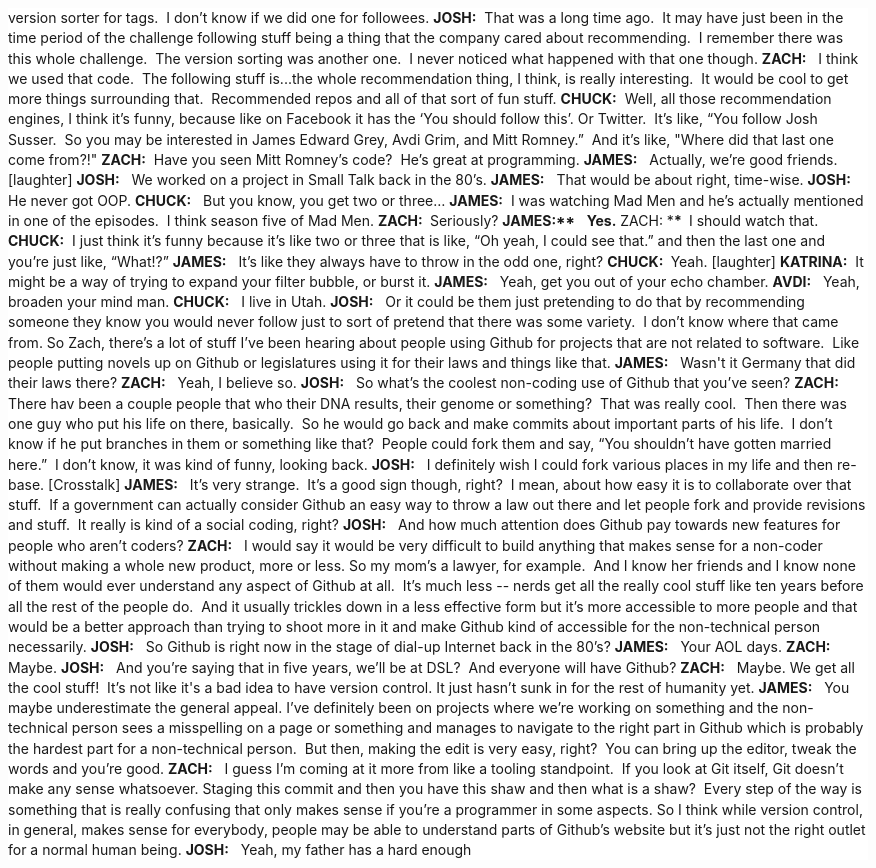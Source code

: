 version sorter for tags.&nbsp; I don’t know if we did one for followees. **JOSH:** &nbsp;That was a long time ago.&nbsp; It may have just been in the time period of the challenge following stuff being a thing that the company cared about recommending.&nbsp; I remember there was this whole challenge.&nbsp; The version sorting was another one.&nbsp; I never noticed what happened with that one though. **ZACH:** &nbsp; I think we used that code.&nbsp; The following stuff is...the whole recommendation thing, I think, is really interesting.&nbsp; It would be cool to get more things surrounding that.&nbsp; Recommended repos and all of that sort of fun stuff. **CHUCK:** &nbsp;Well, all those recommendation engines, I think it’s funny, because like on Facebook&nbsp;it has the ‘You should follow this’. Or Twitter.&nbsp; It’s like, “You follow Josh Susser.&nbsp; So you may be interested in James Edward Grey, Avdi Grim, and Mitt Romney.” &nbsp;And it’s like, "Where did that last one come from?!" **ZACH:** &nbsp;Have you seen Mitt Romney’s code?&nbsp; He’s great at programming. **JAMES:** &nbsp; Actually, we’re good friends. [laughter] **JOSH:** &nbsp; We worked on a project in Small Talk back in the 80’s. **JAMES:** &nbsp; That would be about right, time-wise. **JOSH:** &nbsp; He never got OOP. **CHUCK:** &nbsp; But you know, you get two or three… **JAMES:** &nbsp;I was watching Mad Men and he’s actually mentioned in one of the episodes.&nbsp; I think season five of Mad Men. **ZACH:&nbsp;** Seriously? **JAMES:\*\*** &nbsp; **Yes.** ZACH: \***\*&nbsp;** I should watch that. **CHUCK:** &nbsp;I just think it’s funny because it’s like two or three that is like, “Oh yeah, I could see that.” and then the last one and you’re just like, “What!?” **JAMES:** &nbsp; It’s like they always have to throw in the odd one, right? **CHUCK:&nbsp;** Yeah. [laughter] **KATRINA:** &nbsp;It might be a way of trying to expand your filter bubble, or burst it. **JAMES:** &nbsp; Yeah, get you out of your echo chamber. **AVDI:** &nbsp; Yeah, broaden your mind man. **CHUCK:** &nbsp; I live in Utah. **JOSH:** &nbsp; Or it could be them just pretending to do that by recommending someone they know you would never follow just to sort of pretend that there was some variety.&nbsp; I don’t know where that came from. So Zach, there’s a lot of stuff I’ve been hearing about people using Github for projects that are not related to software.&nbsp; Like people putting novels up on Github or legislatures using it for their laws and&nbsp;things like that. **JAMES:** &nbsp;&nbsp;Wasn't it Germany that did their laws there? **ZACH:** &nbsp; Yeah, I&nbsp;believe so. **JOSH:** &nbsp; So what’s the coolest non-coding use of Github that you’ve seen? **ZACH:** &nbsp; There hav been a couple people that&nbsp;who their DNA results, their genome or something?&nbsp; That was really cool.&nbsp; Then there was one guy who put his life on there, basically.&nbsp; So he would go back and make commits about important parts of his life.&nbsp; I don’t know if he put branches in them or something like that?&nbsp; People could fork them and say, “You shouldn’t have gotten married here.” &nbsp;I don’t know, it was kind of funny, looking back. **JOSH:** &nbsp; I definitely wish I could&nbsp;fork various places in my life and then re-base. [Crosstalk] **JAMES:** &nbsp; It’s very strange.&nbsp; It’s a good sign though, right?&nbsp; I mean, about how easy it is to collaborate over that stuff.&nbsp; If a government can actually consider Github an easy way to throw a law out there and let people fork and provide revisions and stuff.&nbsp; It really is kind of a social coding, right? **JOSH:** &nbsp; And how much attention does Github pay towards new features for people who aren’t coders? **ZACH:** &nbsp; I would say it would be very difficult to build anything that makes sense for a non-coder without making a whole new product, more or less. So my mom’s a lawyer, for example.&nbsp; And I know her friends and I know none of them would ever understand any aspect of Github at all.&nbsp; It’s much less -- nerds get all the really cool stuff like ten years before all the rest of the people do.&nbsp; And it usually trickles down in a less effective form but it’s more accessible to more people and that would be a better approach than trying to shoot more in it and make Github kind of accessible for the non-technical person necessarily. **JOSH:** &nbsp; So Github is right now in the stage of dial-up Internet back in the 80’s? **JAMES:** &nbsp; Your AOL days. **ZACH:** &nbsp; Maybe. **JOSH:** &nbsp; And you’re saying that in five years, we’ll be at DSL?&nbsp; And everyone will have Github? **ZACH:** &nbsp; Maybe. We get all the cool stuff!&nbsp; It’s not like it's a bad idea&nbsp;to have&nbsp;version control.&nbsp;It just hasn’t sunk in for the rest of humanity yet. **JAMES:** &nbsp; You maybe underestimate the general appeal.&nbsp;I’ve definitely been on projects where we’re working on something and the non-technical person sees a misspelling on a page or something and manages to navigate to the right part in Github which is probably the hardest part for a non-technical person.&nbsp; But then, making the edit is very easy, right?&nbsp; You can bring up the editor, tweak the words and you’re good. **ZACH:** &nbsp; I guess I’m coming&nbsp;at it&nbsp;more&nbsp;from like a&nbsp;tooling standpoint.&nbsp; If you look at Git itself, Git doesn’t make any sense whatsoever.&nbsp;Staging this commit and then you have this shaw and then what is a shaw?&nbsp; Every step of the way is something that is really confusing that only makes sense if you’re a programmer in some aspects.&nbsp;So I think while version control, in general, makes sense for everybody, people may be able to understand parts of Github’s website but it’s just not the right outlet for a normal human being. **JOSH:** &nbsp; Yeah, my father has a hard enough